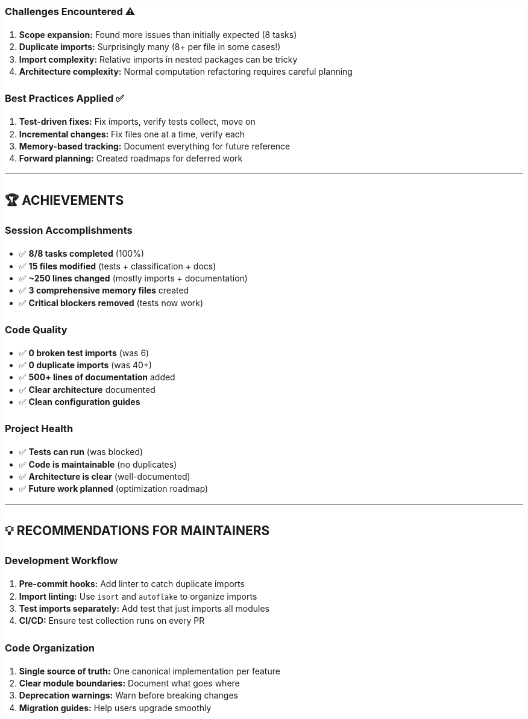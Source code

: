 ### Challenges Encountered ⚠️
1. **Scope expansion:** Found more issues than initially expected (8 tasks)
2. **Duplicate imports:** Surprisingly many (8+ per file in some cases!)
3. **Import complexity:** Relative imports in nested packages can be tricky
4. **Architecture complexity:** Normal computation refactoring requires careful planning

### Best Practices Applied ✅
1. **Test-driven fixes:** Fix imports, verify tests collect, move on
2. **Incremental changes:** Fix files one at a time, verify each
3. **Memory-based tracking:** Document everything for future reference
4. **Forward planning:** Created roadmaps for deferred work

---

## 🏆 ACHIEVEMENTS

### Session Accomplishments
- ✅ **8/8 tasks completed** (100%)
- ✅ **15 files modified** (tests + classification + docs)
- ✅ **~250 lines changed** (mostly imports + documentation)
- ✅ **3 comprehensive memory files** created
- ✅ **Critical blockers removed** (tests now work)

### Code Quality
- ✅ **0 broken test imports** (was 6)
- ✅ **0 duplicate imports** (was 40+)
- ✅ **500+ lines of documentation** added
- ✅ **Clear architecture** documented
- ✅ **Clean configuration guides**

### Project Health
- ✅ **Tests can run** (was blocked)
- ✅ **Code is maintainable** (no duplicates)
- ✅ **Architecture is clear** (well-documented)
- ✅ **Future work planned** (optimization roadmap)

---

## 💡 RECOMMENDATIONS FOR MAINTAINERS

### Development Workflow
1. **Pre-commit hooks:** Add linter to catch duplicate imports
2. **Import linting:** Use `isort` and `autoflake` to organize imports
3. **Test imports separately:** Add test that just imports all modules
4. **CI/CD:** Ensure test collection runs on every PR

### Code Organization
1. **Single source of truth:** One canonical implementation per feature
2. **Clear module boundaries:** Document what goes where
3. **Deprecation warnings:** Warn before breaking changes
4. **Migration guides:** Help users upgrade smoothly
